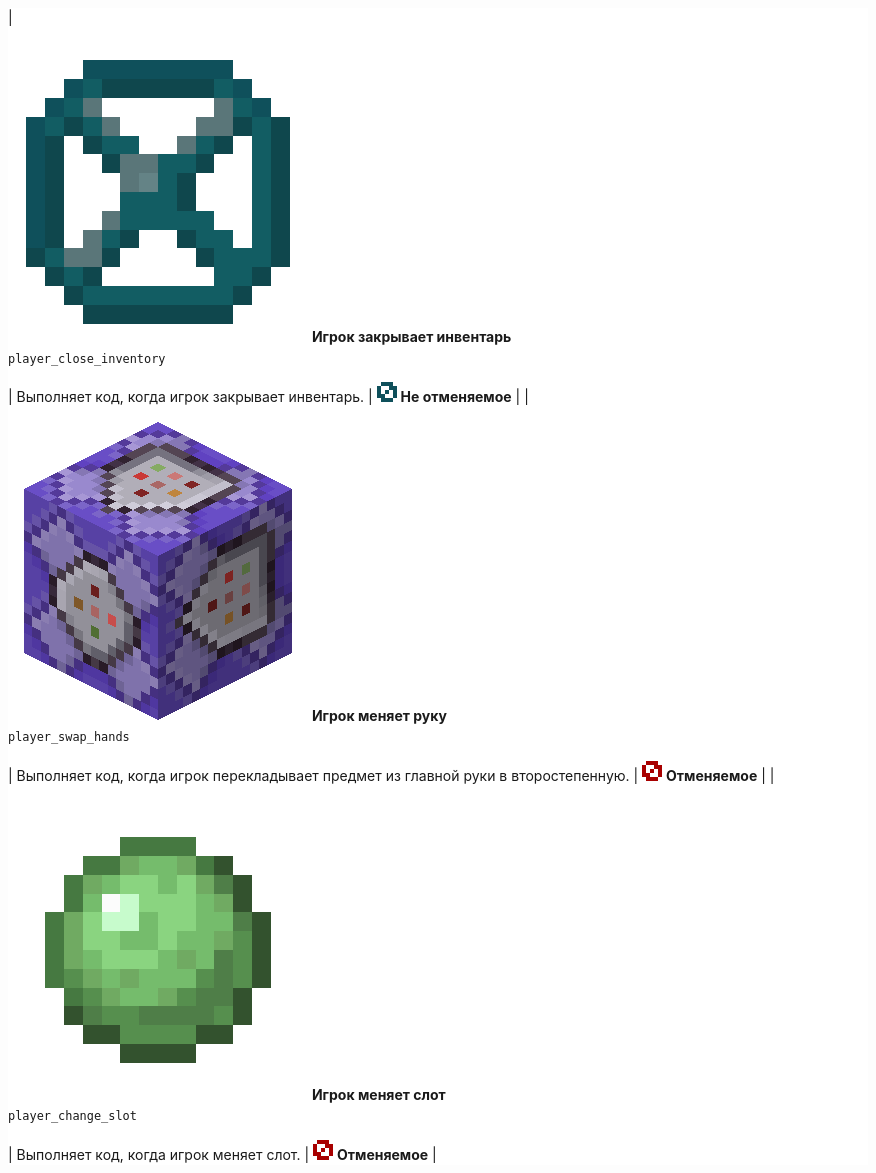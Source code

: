 | <p><img src="../../../.gitbook/assets/structure_void.png" alt="" data-size="line"> <strong>Игрок закрывает инвентарь</strong><br><code>player_close_inventory</code></p>        | Выполняет код, когда игрок закрывает инвентарь.                                                                                                                        | ![](../../../.gitbook/assets/symbol_cyan_barrier.png) **Не отменяемое** |
| <p><img src="../../../.gitbook/assets/repeating_command_block.gif" alt="" data-size="line"> <strong>Игрок меняет руку</strong><br><code>player_swap_hands</code></p>            | Выполняет код, когда игрок перекладывает предмет из главной руки в второстепенную.                                                                                     | ![](../../../.gitbook/assets/symbol_red_barrier.png) **Отменяемое**     |
| <p><img src="../../../.gitbook/assets/slime_ball.png" alt="" data-size="line"> <strong>Игрок меняет слот</strong><br><code>player_change_slot</code></p>                        | Выполняет код, когда игрок меняет слот.                                                                                                                                | ![](../../../.gitbook/assets/symbol_red_barrier.png) **Отменяемое**     |